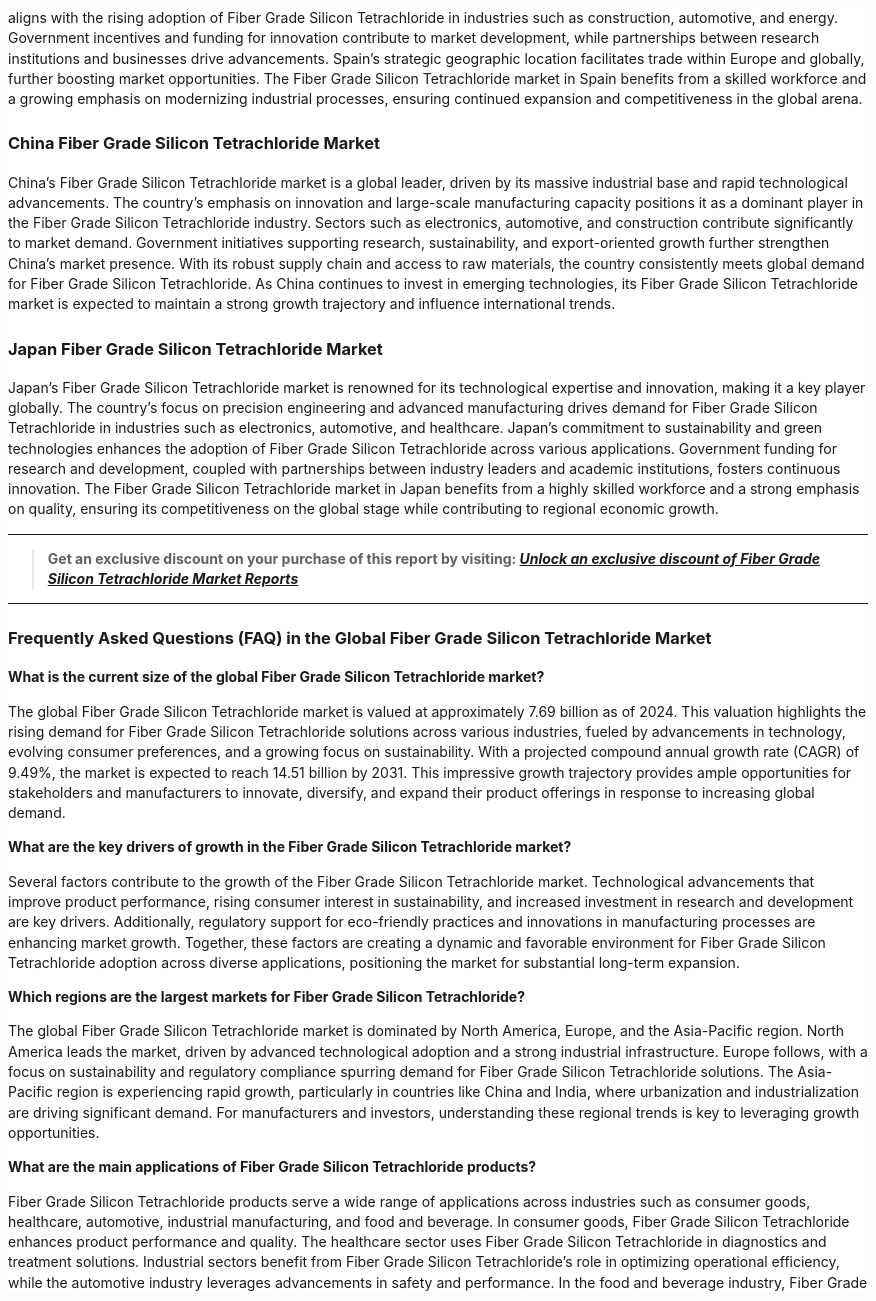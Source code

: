 aligns with the rising adoption of Fiber Grade Silicon Tetrachloride in industries such as construction, automotive, and energy. Government incentives and funding for innovation contribute to market development, while partnerships between research institutions and businesses drive advancements. Spain&rsquo;s strategic geographic location facilitates trade within Europe and globally, further boosting market opportunities. The Fiber Grade Silicon Tetrachloride market in Spain benefits from a skilled workforce and a growing emphasis on modernizing industrial processes, ensuring continued expansion and competitiveness in the global arena.</p><h3>China Fiber Grade Silicon Tetrachloride Market</h3><p>China&rsquo;s Fiber Grade Silicon Tetrachloride market is a global leader, driven by its massive industrial base and rapid technological advancements. The country&rsquo;s emphasis on innovation and large-scale manufacturing capacity positions it as a dominant player in the Fiber Grade Silicon Tetrachloride industry. Sectors such as electronics, automotive, and construction contribute significantly to market demand. Government initiatives supporting research, sustainability, and export-oriented growth further strengthen China&rsquo;s market presence. With its robust supply chain and access to raw materials, the country consistently meets global demand for Fiber Grade Silicon Tetrachloride. As China continues to invest in emerging technologies, its Fiber Grade Silicon Tetrachloride market is expected to maintain a strong growth trajectory and influence international trends.</p><h3>Japan Fiber Grade Silicon Tetrachloride Market</h3><p>Japan&rsquo;s Fiber Grade Silicon Tetrachloride market is renowned for its technological expertise and innovation, making it a key player globally. The country&rsquo;s focus on precision engineering and advanced manufacturing drives demand for Fiber Grade Silicon Tetrachloride in industries such as electronics, automotive, and healthcare. Japan&rsquo;s commitment to sustainability and green technologies enhances the adoption of Fiber Grade Silicon Tetrachloride across various applications. Government funding for research and development, coupled with partnerships between industry leaders and academic institutions, fosters continuous innovation. The Fiber Grade Silicon Tetrachloride market in Japan benefits from a highly skilled workforce and a strong emphasis on quality, ensuring its competitiveness on the global stage while contributing to regional economic growth.</p><hr /><blockquote><p><strong>Get an exclusive discount on your purchase of this report by visiting: <em><a href="://marketresearchpulse.com/ask-for-discount/43096?utm_source=Github&amp;utm_medium=019">Unlock an exclusive discount of Fiber Grade Silicon Tetrachloride Market Reports</a></em>&nbsp;</strong></p></blockquote><hr /><h3>Frequently Asked Questions (FAQ) in the Global Fiber Grade Silicon Tetrachloride Market</h3><p><strong>What is the current size of the global Fiber Grade Silicon Tetrachloride market?</strong></p><p>The global Fiber Grade Silicon Tetrachloride market is valued at approximately 7.69 billion as of 2024. This valuation highlights the rising demand for Fiber Grade Silicon Tetrachloride solutions across various industries, fueled by advancements in technology, evolving consumer preferences, and a growing focus on sustainability. With a projected compound annual growth rate (CAGR) of 9.49%, the market is expected to reach 14.51 billion by 2031. This impressive growth trajectory provides ample opportunities for stakeholders and manufacturers to innovate, diversify, and expand their product offerings in response to increasing global demand.</p><p><strong>What are the key drivers of growth in the Fiber Grade Silicon Tetrachloride market?</strong></p><p>Several factors contribute to the growth of the Fiber Grade Silicon Tetrachloride market. Technological advancements that improve product performance, rising consumer interest in sustainability, and increased investment in research and development are key drivers. Additionally, regulatory support for eco-friendly practices and innovations in manufacturing processes are enhancing market growth. Together, these factors are creating a dynamic and favorable environment for Fiber Grade Silicon Tetrachloride adoption across diverse applications, positioning the market for substantial long-term expansion.</p><p><strong>Which regions are the largest markets for Fiber Grade Silicon Tetrachloride?</strong></p><p>The global Fiber Grade Silicon Tetrachloride market is dominated by North America, Europe, and the Asia-Pacific region. North America leads the market, driven by advanced technological adoption and a strong industrial infrastructure. Europe follows, with a focus on sustainability and regulatory compliance spurring demand for Fiber Grade Silicon Tetrachloride solutions. The Asia-Pacific region is experiencing rapid growth, particularly in countries like China and India, where urbanization and industrialization are driving significant demand. For manufacturers and investors, understanding these regional trends is key to leveraging growth opportunities.</p><p><strong>What are the main applications of Fiber Grade Silicon Tetrachloride products?</strong></p><p>Fiber Grade Silicon Tetrachloride products serve a wide range of applications across industries such as consumer goods, healthcare, automotive, industrial manufacturing, and food and beverage. In consumer goods, Fiber Grade Silicon Tetrachloride enhances product performance and quality. The healthcare sector uses Fiber Grade Silicon Tetrachloride in diagnostics and treatment solutions. Industrial sectors benefit from Fiber Grade Silicon Tetrachloride&rsquo;s role in optimizing operational efficiency, while the automotive industry leverages advancements in safety and performance. In the food and beverage industry, Fiber Grade